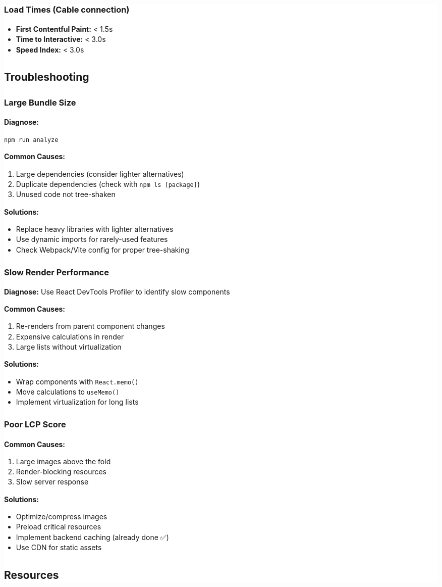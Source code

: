 ### Load Times (Cable connection)
- **First Contentful Paint:** < 1.5s
- **Time to Interactive:** < 3.0s
- **Speed Index:** < 3.0s

## Troubleshooting

### Large Bundle Size

**Diagnose:**
```bash
npm run analyze
```

**Common Causes:**
1. Large dependencies (consider lighter alternatives)
2. Duplicate dependencies (check with `npm ls [package]`)
3. Unused code not tree-shaken

**Solutions:**
- Replace heavy libraries with lighter alternatives
- Use dynamic imports for rarely-used features
- Check Webpack/Vite config for proper tree-shaking

### Slow Render Performance

**Diagnose:**
Use React DevTools Profiler to identify slow components

**Common Causes:**
1. Re-renders from parent component changes
2. Expensive calculations in render
3. Large lists without virtualization

**Solutions:**
- Wrap components with `React.memo()`
- Move calculations to `useMemo()`
- Implement virtualization for long lists

### Poor LCP Score

**Common Causes:**
1. Large images above the fold
2. Render-blocking resources
3. Slow server response

**Solutions:**
- Optimize/compress images
- Preload critical resources
- Implement backend caching (already done ✅)
- Use CDN for static assets

## Resources

